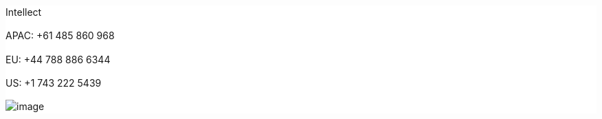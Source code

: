 Intellect</p><p>APAC: +61 485 860 968</p><p>EU: +44 788 886 6344</p><p>US: +1 743 222 5439</p>
![image](https://github.com/user-attachments/assets/29cc27dc-b530-4032-a341-968929567f6e)
